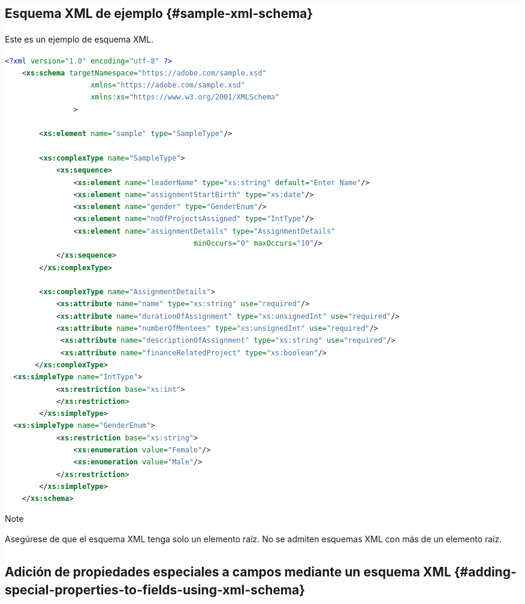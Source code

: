 ## Esquema XML de ejemplo {#sample-xml-schema}

Este es un ejemplo de esquema XML.

```xml
<?xml version="1.0" encoding="utf-8" ?>
    <xs:schema targetNamespace="https://adobe.com/sample.xsd"
                    xmlns="https://adobe.com/sample.xsd"
                    xmlns:xs="https://www.w3.org/2001/XMLSchema"
                >

        <xs:element name="sample" type="SampleType"/>

        <xs:complexType name="SampleType">
            <xs:sequence>
                <xs:element name="leaderName" type="xs:string" default="Enter Name"/>
                <xs:element name="assignmentStartBirth" type="xs:date"/>
                <xs:element name="gender" type="GenderEnum"/>
                <xs:element name="noOfProjectsAssigned" type="IntType"/>
                <xs:element name="assignmentDetails" type="AssignmentDetails"
                                            minOccurs="0" maxOccurs="10"/>
            </xs:sequence>
        </xs:complexType>

        <xs:complexType name="AssignmentDetails">
            <xs:attribute name="name" type="xs:string" use="required"/>
            <xs:attribute name="durationOfAssignment" type="xs:unsignedInt" use="required"/>
            <xs:attribute name="numberOfMentees" type="xs:unsignedInt" use="required"/>
             <xs:attribute name="descriptionOfAssignment" type="xs:string" use="required"/>
             <xs:attribute name="financeRelatedProject" type="xs:boolean"/>
       </xs:complexType>
  <xs:simpleType name="IntType">
            <xs:restriction base="xs:int">
            </xs:restriction>
        </xs:simpleType>
  <xs:simpleType name="GenderEnum">
            <xs:restriction base="xs:string">
                <xs:enumeration value="Female"/>
                <xs:enumeration value="Male"/>
            </xs:restriction>
        </xs:simpleType>
    </xs:schema>
```

>[!NOTE]
>
>Asegúrese de que el esquema XML tenga solo un elemento raíz. No se admiten esquemas XML con más de un elemento raíz.

## Adición de propiedades especiales a campos mediante un esquema XML {#adding-special-properties-to-fields-using-xml-schema}
